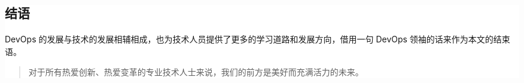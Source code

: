
## 结语

DevOps 的发展与技术的发展相辅相成，也为技术人员提供了更多的学习道路和发展方向，借用一句 DevOps 领袖的话来作为本文的结束语。

> 对于所有热爱创新、热爱变革的专业技术人士来说，我们的前方是美好而充满活力的未来。

